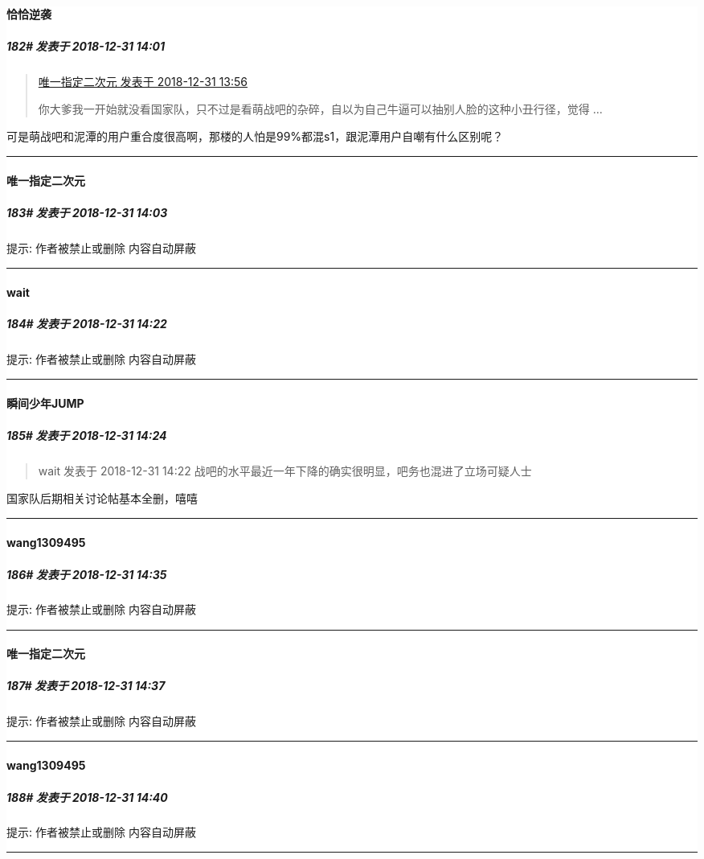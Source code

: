 ####  恰恰逆袭  
##### 182#       发表于 2018-12-31 14:01

<blockquote><a href="httphttps://bbs.saraba1st.com/2b/forum.php?mod=redirect&amp;goto=findpost&amp;pid=42128793&amp;ptid=1784179" target="_blank">唯一指定二次元 发表于 2018-12-31 13:56</a>

你大爹我一开始就没看国家队，只不过是看萌战吧的杂碎，自以为自己牛逼可以抽别人脸的这种小丑行径，觉得 ...</blockquote>
可是萌战吧和泥潭的用户重合度很高啊，那楼的人怕是99%都混s1，跟泥潭用户自嘲有什么区别呢？

*****

####  唯一指定二次元  
##### 183#       发表于 2018-12-31 14:03

提示: 作者被禁止或删除 内容自动屏蔽

*****

####  wait  
##### 184#       发表于 2018-12-31 14:22

提示: 作者被禁止或删除 内容自动屏蔽

*****

####  瞬间少年JUMP  
##### 185#       发表于 2018-12-31 14:24

<blockquote>wait 发表于 2018-12-31 14:22
战吧的水平最近一年下降的确实很明显，吧务也混进了立场可疑人士</blockquote>
国家队后期相关讨论帖基本全删，嘻嘻

*****

####  wang1309495  
##### 186#       发表于 2018-12-31 14:35

提示: 作者被禁止或删除 内容自动屏蔽

*****

####  唯一指定二次元  
##### 187#       发表于 2018-12-31 14:37

提示: 作者被禁止或删除 内容自动屏蔽

*****

####  wang1309495  
##### 188#       发表于 2018-12-31 14:40

提示: 作者被禁止或删除 内容自动屏蔽

*****
